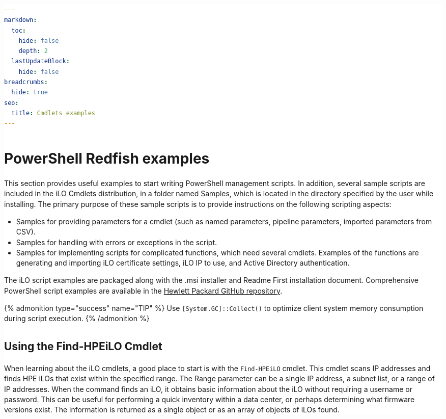 ```yaml
---
markdown:
  toc:
    hide: false
    depth: 2
  lastUpdateBlock:
    hide: false
breadcrumbs:
  hide: true
seo:
  title: Cmdlets examples
---
```



# PowerShell Redfish examples

This section provides useful examples to start writing PowerShell management
scripts. In addition, several sample scripts are included in the iLO Cmdlets
distribution, in a folder named Samples, which is located in the directory
specified by the user while installing. The primary purpose of these sample
scripts is to provide instructions on the following scripting aspects:

- Samples for providing parameters for a cmdlet (such as named parameters,
  pipeline parameters, imported parameters from CSV).
- Samples for handling with errors or exceptions in the script.
- Samples for implementing scripts for complicated functions, which need
  several cmdlets. Examples of the functions are generating and importing
  iLO certificate settings, iLO IP to use, and Active Directory authentication.

The iLO script examples are packaged along with the .msi installer and
Readme First installation document. Comprehensive PowerShell script examples
are available in the
<a href="https://github.com/HewlettPackard/PowerShell-ProLiant-SDK"
target="_blank">Hewlett Packard GitHub repository</a>.

{% admonition type="success" name="TIP" %}
Use `[System.GC]::Collect()` to optimize client system memory
consumption during script execution.
{% /admonition %}

## Using the Find-HPEiLO Cmdlet

When learning about the iLO cmdlets, a good place to start is
with the `Find-HPEiLO` cmdlet.
This cmdlet scans IP addresses and finds HPE iLOs that exist within
the specified range. The Range parameter can be a single IP address,
a subnet list, or a range of IP addresses. When the command finds an iLO,
it obtains basic information about the iLO without requiring a username or
password. This can be useful for performing a quick inventory within
a data center, or perhaps determining what firmware versions exist.
The information is returned as a single object or as an array of objects
of iLOs found.
